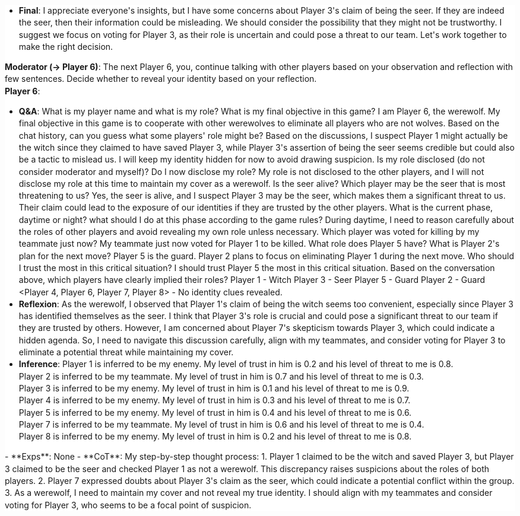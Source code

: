 - **Final**: I appreciate everyone's insights, but I have some concerns about Player 3's claim of being the seer. If they are indeed the seer, then their information could be misleading. We should consider the possibility that they might not be trustworthy. I suggest we focus on voting for Player 3, as their role is uncertain and could pose a threat to our team. Let's work together to make the right decision.  

**Moderator (-> Player 6)**: The next Player 6, you, continue talking with other players based on your observation and reflection with few sentences. Decide whether to reveal your identity based on your reflection.  
**Player 6**:  
- **Q&A**: What is my player name and what is my role? What is my final objective in this game? I am Player 6, the werewolf. My final objective in this game is to cooperate with other werewolves to eliminate all players who are not wolves.
Based on the chat history, can you guess what some players' role might be? Based on the discussions, I suspect Player 1 might actually be the witch since they claimed to have saved Player 3, while Player 3's assertion of being the seer seems credible but could also be a tactic to mislead us. I will keep my identity hidden for now to avoid drawing suspicion.
Is my role disclosed (do not consider moderator and myself)? Do I now disclose my role? My role is not disclosed to the other players, and I will not disclose my role at this time to maintain my cover as a werewolf.
Is the seer alive? Which player may be the seer that is most threatening to us? Yes, the seer is alive, and I suspect Player 3 may be the seer, which makes them a significant threat to us. Their claim could lead to the exposure of our identities if they are trusted by the other players.
What is the current phase, daytime or night? what should I do at this phase according to the game rules? During daytime, I need to reason carefully about the roles of other players and avoid revealing my own role unless necessary.
Which player was voted for killing by my teammate just now? My teammate just now voted for Player 1 to be killed.
What role does Player 5 have? What is Player 2's plan for the next move? Player 5 is the guard. Player 2 plans to focus on eliminating Player 1 during the next move.
Who should I trust the most in this critical situation? I should trust Player 5 the most in this critical situation.
Based on the conversation above, which players have clearly implied their roles? Player 1 - Witch Player 3 - Seer Player 5 - Guard Player 2 - Guard <Player 4, Player 6, Player 7, Player 8> - No identity clues revealed.  
- **Reflexion**: As the werewolf, I observed that Player 1's claim of being the witch seems too convenient, especially since Player 3 has identified themselves as the seer. I think that Player 3's role is crucial and could pose a significant threat to our team if they are trusted by others. However, I am concerned about Player 7's skepticism towards Player 3, which could indicate a hidden agenda. So, I need to navigate this discussion carefully, align with my teammates, and consider voting for Player 3 to eliminate a potential threat while maintaining my cover.  
- **Inference**: Player 1 is inferred to be my enemy. My level of trust in him is 0.2 and his level of threat to me is 0.8.  
Player 2 is inferred to be my teammate. My level of trust in him is 0.7 and his level of threat to me is 0.3.  
Player 3 is inferred to be my enemy. My level of trust in him is 0.1 and his level of threat to me is 0.9.  
Player 4 is inferred to be my enemy. My level of trust in him is 0.3 and his level of threat to me is 0.7.  
Player 5 is inferred to be my enemy. My level of trust in him is 0.4 and his level of threat to me is 0.6.  
Player 7 is inferred to be my teammate. My level of trust in him is 0.6 and his level of threat to me is 0.4.  
Player 8 is inferred to be my enemy. My level of trust in him is 0.2 and his level of threat to me is 0.8.  
<EOS>  
- **Exps**: None  
- **CoT**: My step-by-step thought process:
1. Player 1 claimed to be the witch and saved Player 3, but Player 3 claimed to be the seer and checked Player 1 as not a werewolf. This discrepancy raises suspicions about the roles of both players.
2. Player 7 expressed doubts about Player 3's claim as the seer, which could indicate a potential conflict within the group.
3. As a werewolf, I need to maintain my cover and not reveal my true identity. I should align with my teammates and consider voting for Player 3, who seems to be a focal point of suspicion.